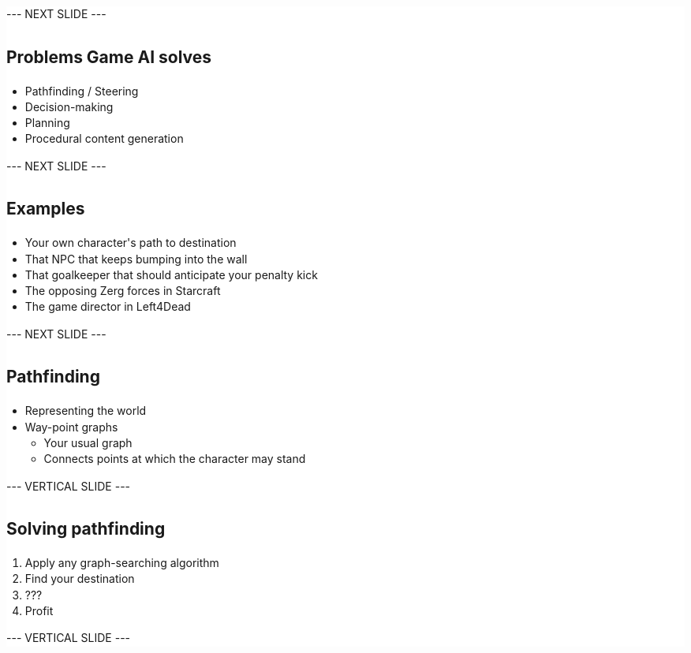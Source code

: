 --- NEXT SLIDE ---

## Problems Game AI solves

* Pathfinding / Steering
* Decision-making
* Planning
* Procedural content generation

--- NEXT SLIDE ---

## Examples

* Your own character's path to destination
* That NPC that keeps bumping into the wall
* That goalkeeper that should anticipate your penalty kick
* The opposing Zerg forces in Starcraft
* The game director in Left4Dead

--- NEXT SLIDE ---

## Pathfinding

* Representing the world
* Way-point graphs
    - Your usual graph
    - Connects points at which the character may stand

--- VERTICAL SLIDE ---

## Solving pathfinding

1. Apply any graph-searching algorithm
2. Find your destination
3. ???
4. Profit

--- VERTICAL SLIDE ---
